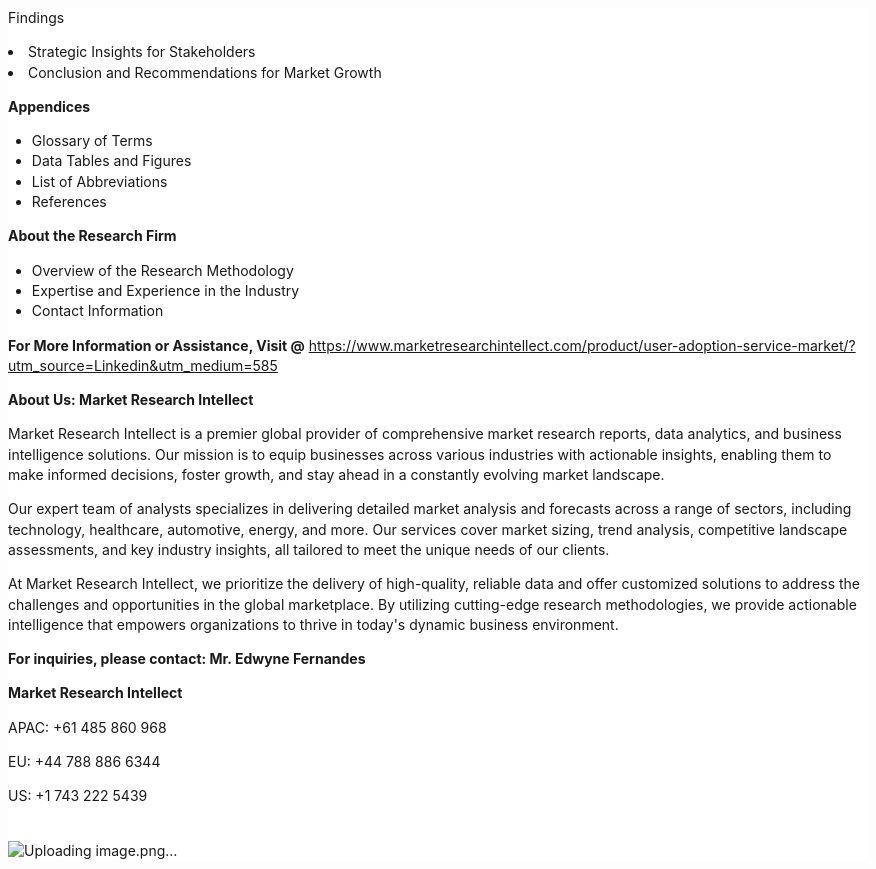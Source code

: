 Findings</li><li>Strategic Insights for Stakeholders</li><li>Conclusion and Recommendations for Market Growth</li></ul><p><strong>Appendices</strong></p><ul><li>Glossary of Terms</li><li>Data Tables and Figures</li><li>List of Abbreviations</li><li>References</li></ul><p><strong>About the Research Firm</strong></p><ul><li>Overview of the Research Methodology</li><li>Expertise and Experience in the Industry</li><li>Contact Information</li></ul></div><div class="article-main__content" data-test-id="publishing-text-block"><p><span class="font-[700]"><strong>For More Information or Assistance, Visit @</strong>&nbsp;<a href="https://www.marketresearchintellect.com/product/user-adoption-service-market/?utm_source=Linkedin&utm_medium=585">https://www.marketresearchintellect.com/product/user-adoption-service-market/?utm_source=Linkedin&utm_medium=585</a></span></p><p><strong>About Us: Market Research Intellect</strong></p><p>Market Research Intellect is a premier global provider of comprehensive market research reports, data analytics, and business intelligence solutions. Our mission is to equip businesses across various industries with actionable insights, enabling them to make informed decisions, foster growth, and stay ahead in a constantly evolving market landscape.</p><p>Our expert team of analysts specializes in delivering detailed market analysis and forecasts across a range of sectors, including technology, healthcare, automotive, energy, and more. Our services cover market sizing, trend analysis, competitive landscape assessments, and key industry insights, all tailored to meet the unique needs of our clients.</p><p>At Market Research Intellect, we prioritize the delivery of high-quality, reliable data and offer customized solutions to address the challenges and opportunities in the global marketplace. By utilizing cutting-edge research methodologies, we provide actionable intelligence that empowers organizations to thrive in today's dynamic business environment.</p><p><strong>For inquiries, please contact: Mr. Edwyne Fernandes</strong></p><p><strong>Market Research Intellect</strong></p><p>APAC: +61 485 860 968</p><p>EU: +44 788 886 6344</p><p>US: +1 743 222 5439</p></div><div class="article-main__content" data-test-id="publishing-text-block">&nbsp;</div>
![Uploading image.png…]()
